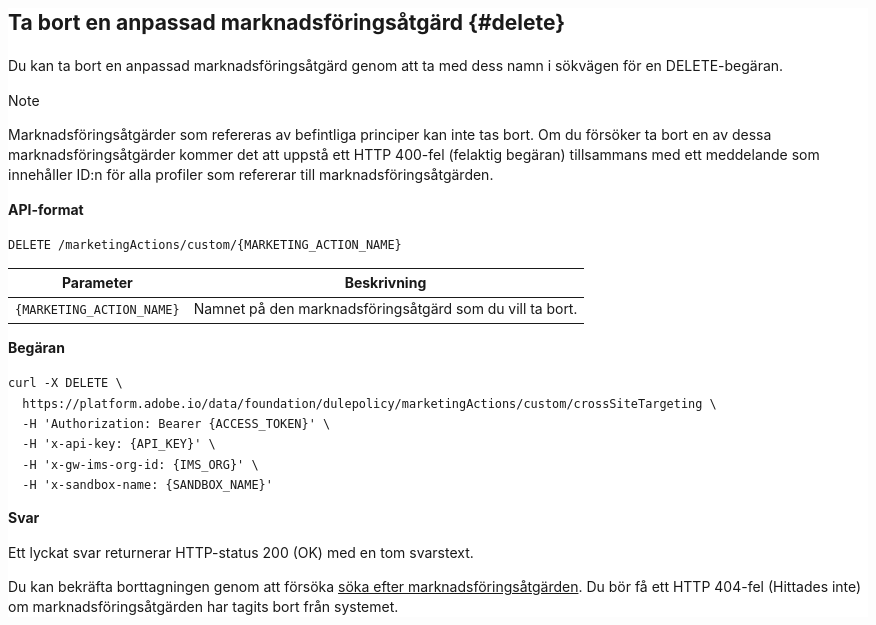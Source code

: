 
## Ta bort en anpassad marknadsföringsåtgärd {#delete}

Du kan ta bort en anpassad marknadsföringsåtgärd genom att ta med dess namn i sökvägen för en DELETE-begäran.

>[!NOTE]
>
>Marknadsföringsåtgärder som refereras av befintliga principer kan inte tas bort. Om du försöker ta bort en av dessa marknadsföringsåtgärder kommer det att uppstå ett HTTP 400-fel (felaktig begäran) tillsammans med ett meddelande som innehåller ID:n för alla profiler som refererar till marknadsföringsåtgärden.

**API-format**

```http
DELETE /marketingActions/custom/{MARKETING_ACTION_NAME}
```

| Parameter | Beskrivning |
| --- | --- |
| `{MARKETING_ACTION_NAME}` | Namnet på den marknadsföringsåtgärd som du vill ta bort. |

**Begäran**

```shell
curl -X DELETE \
  https://platform.adobe.io/data/foundation/dulepolicy/marketingActions/custom/crossSiteTargeting \
  -H 'Authorization: Bearer {ACCESS_TOKEN}' \
  -H 'x-api-key: {API_KEY}' \
  -H 'x-gw-ims-org-id: {IMS_ORG}' \
  -H 'x-sandbox-name: {SANDBOX_NAME}'
```

**Svar**

Ett lyckat svar returnerar HTTP-status 200 (OK) med en tom svarstext.

Du kan bekräfta borttagningen genom att försöka [söka efter marknadsföringsåtgärden](#look-up). Du bör få ett HTTP 404-fel (Hittades inte) om marknadsföringsåtgärden har tagits bort från systemet.
